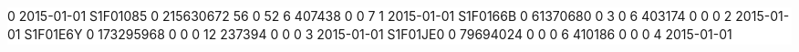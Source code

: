   <tbody>
    <tr>
      <th>0</th>
      <td>2015-01-01</td>
      <td>S1F01085</td>
      <td>0</td>
      <td>215630672</td>
      <td>56</td>
      <td>0</td>
      <td>52</td>
      <td>6</td>
      <td>407438</td>
      <td>0</td>
      <td>0</td>
      <td>7</td>
    </tr>
    <tr>
      <th>1</th>
      <td>2015-01-01</td>
      <td>S1F0166B</td>
      <td>0</td>
      <td>61370680</td>
      <td>0</td>
      <td>3</td>
      <td>0</td>
      <td>6</td>
      <td>403174</td>
      <td>0</td>
      <td>0</td>
      <td>0</td>
    </tr>
    <tr>
      <th>2</th>
      <td>2015-01-01</td>
      <td>S1F01E6Y</td>
      <td>0</td>
      <td>173295968</td>
      <td>0</td>
      <td>0</td>
      <td>0</td>
      <td>12</td>
      <td>237394</td>
      <td>0</td>
      <td>0</td>
      <td>0</td>
    </tr>
    <tr>
      <th>3</th>
      <td>2015-01-01</td>
      <td>S1F01JE0</td>
      <td>0</td>
      <td>79694024</td>
      <td>0</td>
      <td>0</td>
      <td>0</td>
      <td>6</td>
      <td>410186</td>
      <td>0</td>
      <td>0</td>
      <td>0</td>
    </tr>
    <tr>
      <th>4</th>
      <td>2015-01-01</td>